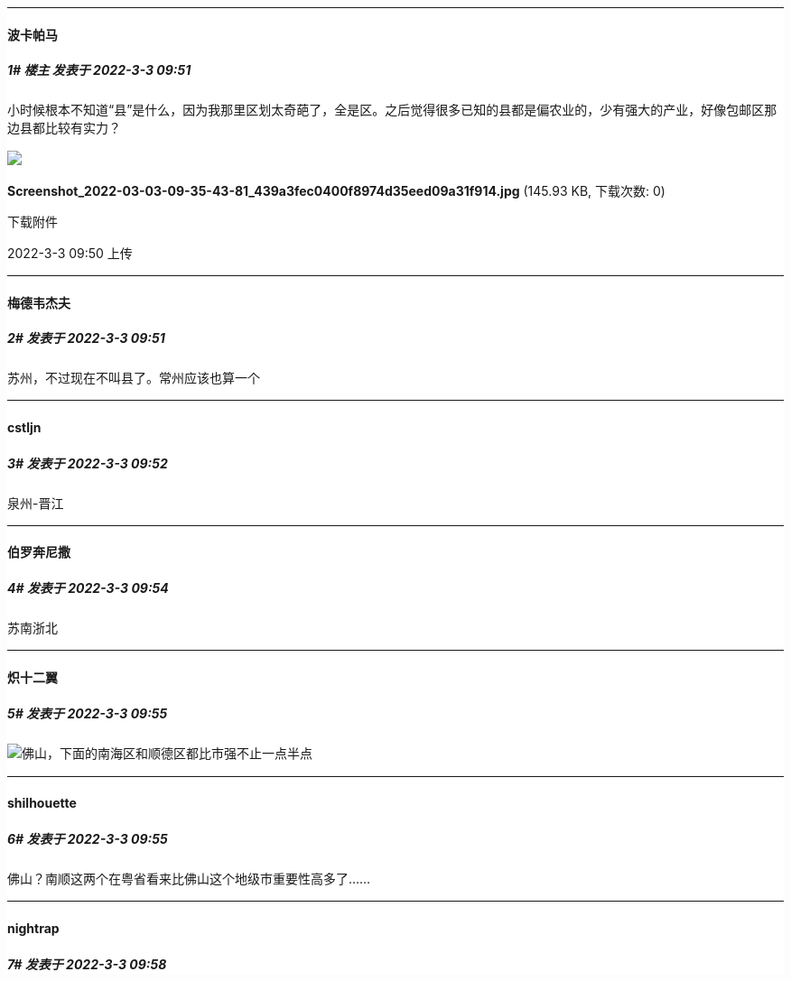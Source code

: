 

*****

####  波卡帕马  
##### 1#       楼主       发表于 2022-3-3 09:51

小时候根本不知道“县”是什么，因为我那里区划太奇葩了，全是区。之后觉得很多已知的县都是偏农业的，少有强大的产业，好像包邮区那边县都比较有实力？

<img src="https://img.saraba1st.com/forum/202203/03/095047w5z8585o85j8wquc.jpg" referrerpolicy="no-referrer">

<strong>Screenshot_2022-03-03-09-35-43-81_439a3fec0400f8974d35eed09a31f914.jpg</strong> (145.93 KB, 下载次数: 0)

下载附件

2022-3-3 09:50 上传

*****

####  梅德韦杰夫  
##### 2#       发表于 2022-3-3 09:51

苏州，不过现在不叫县了。常州应该也算一个

*****

####  cstljn  
##### 3#       发表于 2022-3-3 09:52

泉州-晋江

*****

####  伯罗奔尼撒  
##### 4#       发表于 2022-3-3 09:54

苏南浙北

*****

####  炽十二翼  
##### 5#       发表于 2022-3-3 09:55

<img src="https://static.saraba1st.com/image/smiley/face2017/001.png" referrerpolicy="no-referrer">佛山，下面的南海区和顺德区都比市强不止一点半点

*****

####  shilhouette  
##### 6#       发表于 2022-3-3 09:55

佛山？南顺这两个在粤省看来比佛山这个地级市重要性高多了……

*****

####  nightrap  
##### 7#       发表于 2022-3-3 09:58
